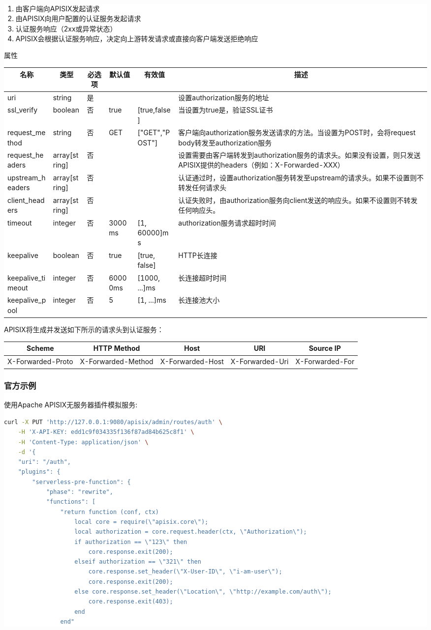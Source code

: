 1. 由客户端向APISIX发起请求
2. 由APISIX向用户配置的认证服务发起请求
3. 认证服务响应（2xx或异常状态）
4. APISIX会根据认证服务响应，决定向上游转发请求或直接向客户端发送拒绝响应



属性

|名称|类型|必选项|默认值|有效值|描述|
|-|-|-|-|-|-|
|uri|string|是|||设置authorization服务的地址|
|ssl_verify|boolean|否|true|[true,false]|当设置为true是，验证SSL证书|
|request_method|string|否|GET|["GET","POST"]|客户端向authorization服务发送请求的方法。当设置为POST时，会将request body转发至authorization服务|
|request_headers|array[string]|否|||设置需要由客户端转发到authorization服务的请求头。如果没有设置，则只发送APISIX提供的headers（例如：X-Forwarded-XXX）|
|upstream_headers|array[string]|否|||认证通过时，设置authorization服务转发至upstream的请求头。如果不设置则不转发任何请求头|
|client_headers|array[string]|否|||认证失败时，由authorization服务向client发送的响应头。如果不设置则不转发任何响应头。|
|timeout|integer|否|3000ms|[1, 60000]ms|authorization服务请求超时时间|
|keepalive|boolean|否|true|[true, false]|HTTP长连接|
|keepalive_timeout|integer|否|60000ms|[1000, ...]ms|长连接超时时间|
|keepalive_pool|integer|否|5|[1, ...]ms|长连接池大小|


APISIX将生成并发送如下所示的请求头到认证服务：

|Scheme|HTTP Method|Host|URI|Source IP|
|-|-|-|-|-|
|X-Forwarded-Proto|X-Forwarded-Method|X-Forwarded-Host|X-Forwarded-Uri|X-Forwarded-For|




### 官方示例

使用Apache APISIX无服务器插件模拟服务:

```Bash
curl -X PUT 'http://127.0.0.1:9080/apisix/admin/routes/auth' \
    -H 'X-API-KEY: edd1c9f034335f136f87ad84b625c8f1' \
    -H 'Content-Type: application/json' \
    -d '{
    "uri": "/auth",
    "plugins": {
        "serverless-pre-function": {
            "phase": "rewrite",
            "functions": [
                "return function (conf, ctx)
                    local core = require(\"apisix.core\");
                    local authorization = core.request.header(ctx, \"Authorization\");
                    if authorization == \"123\" then
                        core.response.exit(200);
                    elseif authorization == \"321\" then
                        core.response.set_header(\"X-User-ID\", \"i-am-user\");
                        core.response.exit(200);
                    else core.response.set_header(\"Location\", \"http://example.com/auth\");
                        core.response.exit(403);
                    end
                end"
```